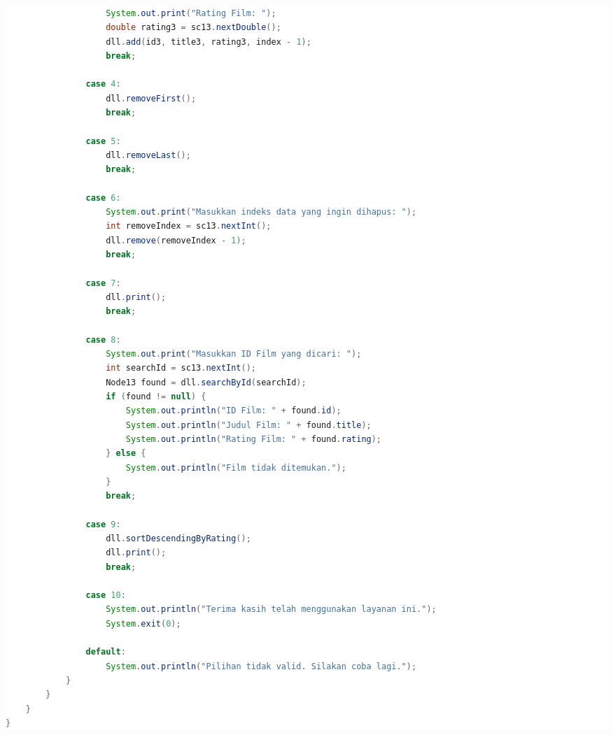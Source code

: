 ```java
                    System.out.print("Rating Film: ");
                    double rating3 = sc13.nextDouble();
                    dll.add(id3, title3, rating3, index - 1);
                    break;

                case 4:
                    dll.removeFirst();
                    break;

                case 5:
                    dll.removeLast();
                    break;

                case 6:
                    System.out.print("Masukkan indeks data yang ingin dihapus: ");
                    int removeIndex = sc13.nextInt();
                    dll.remove(removeIndex - 1);
                    break;

                case 7:
                    dll.print();
                    break;

                case 8:
                    System.out.print("Masukkan ID Film yang dicari: ");
                    int searchId = sc13.nextInt();
                    Node13 found = dll.searchById(searchId);
                    if (found != null) {
                        System.out.println("ID Film: " + found.id);
                        System.out.println("Judul Film: " + found.title);
                        System.out.println("Rating Film: " + found.rating);
                    } else {
                        System.out.println("Film tidak ditemukan.");
                    }
                    break;

                case 9:
                    dll.sortDescendingByRating();
                    dll.print();
                    break;

                case 10:
                    System.out.println("Terima kasih telah menggunakan layanan ini.");
                    System.exit(0);

                default:
                    System.out.println("Pilihan tidak valid. Silakan coba lagi.");
            }
        }
    }
}


```
